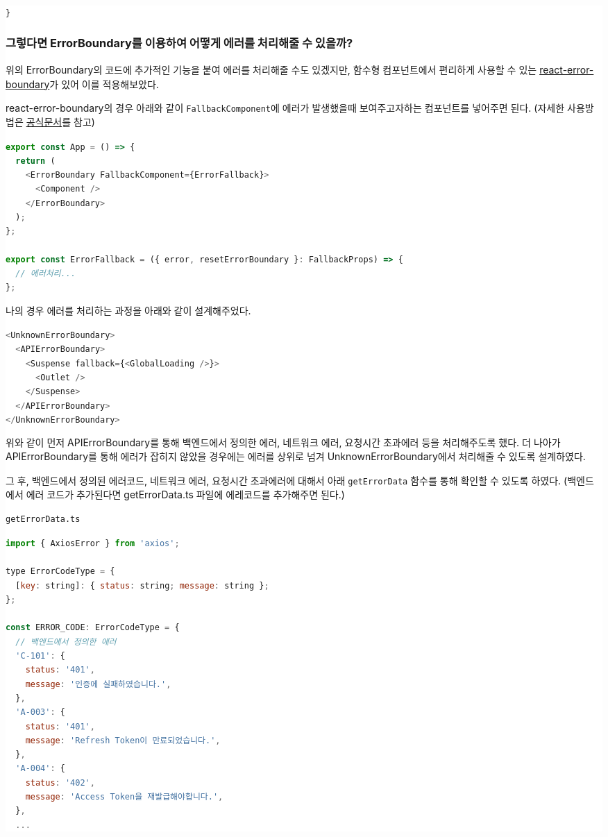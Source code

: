 ```javascript
}
```

### 그렇다면 ErrorBoundary를 이용하여 어떻게 에러를 처리해줄 수 있을까?

위의 ErrorBoundary의 코드에 추가적인 기능을 붙여 에러를 처리해줄 수도 있겠지만, 함수형 컴포넌트에서 편리하게 사용할 수 있는 [react-error-boundary](https://github.com/bvaughn/react-error-boundary)가 있어 이를 적용해보았다.

react-error-boundary의 경우 아래와 같이 `FallbackComponent`에 에러가 발생했을때 보여주고자하는 컴포넌트를 넣어주면 된다. (자세한 사용방법은 [공식문서](https://www.npmjs.com/package/react-error-boundary)를 참고)

```javascript
export const App = () => {
  return (
    <ErrorBoundary FallbackComponent={ErrorFallback}>
      <Component />
    </ErrorBoundary>
  );
};

export const ErrorFallback = ({ error, resetErrorBoundary }: FallbackProps) => {
  // 에러처리...
};
```

나의 경우 에러를 처리하는 과정을 아래와 같이 설계해주었다.

```javascript
<UnknownErrorBoundary>
  <APIErrorBoundary>
    <Suspense fallback={<GlobalLoading />}>
      <Outlet />
    </Suspense>
  </APIErrorBoundary>
</UnknownErrorBoundary>
```

위와 같이 먼저 APIErrorBoundary를 통해 백엔드에서 정의한 에러, 네트워크 에러, 요청시간 초과에러 등을 처리해주도록 했다. 더 나아가 APIErrorBoundary를 통해 에러가 잡히지 않았을 경우에는 에러를 상위로 넘겨 UnknownErrorBoundary에서 처리해줄 수 있도록 설계하였다.

그 후, 백엔드에서 정의된 에러코드, 네트워크 에러, 요청시간 초과에러에 대해서 아래 `getErrorData` 함수를 통해 확인할 수 있도록 하였다. (백엔드에서 에러 코드가 추가된다면 getErrorData.ts 파일에 에레코드를 추가해주면 된다.)

`getErrorData.ts`

```javascript
import { AxiosError } from 'axios';

type ErrorCodeType = {
  [key: string]: { status: string; message: string };
};

const ERROR_CODE: ErrorCodeType = {
  // 백엔드에서 정의한 에러
  'C-101': {
    status: '401',
    message: '인증에 실패하였습니다.',
  },
  'A-003': {
    status: '401',
    message: 'Refresh Token이 만료되었습니다.',
  },
  'A-004': {
    status: '402',
    message: 'Access Token을 재발급해야합니다.',
  },
  ...

```